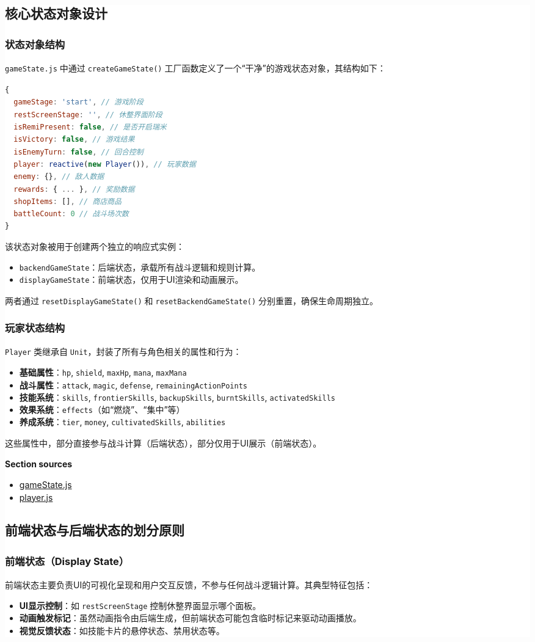 ## 核心状态对象设计

### 状态对象结构

`gameState.js` 中通过 `createGameState()` 工厂函数定义了一个“干净”的游戏状态对象，其结构如下：

```js
{
  gameStage: 'start', // 游戏阶段
  restScreenStage: '', // 休整界面阶段
  isRemiPresent: false, // 是否开启瑞米
  isVictory: false, // 游戏结果
  isEnemyTurn: false, // 回合控制
  player: reactive(new Player()), // 玩家数据
  enemy: {}, // 敌人数据
  rewards: { ... }, // 奖励数据
  shopItems: [], // 商店商品
  battleCount: 0 // 战斗场次数
}
```

该状态对象被用于创建两个独立的响应式实例：

- `backendGameState`：后端状态，承载所有战斗逻辑和规则计算。
- `displayGameState`：前端状态，仅用于UI渲染和动画展示。

两者通过 `resetDisplayGameState()` 和 `resetBackendGameState()` 分别重置，确保生命周期独立。

### 玩家状态结构

`Player` 类继承自 `Unit`，封装了所有与角色相关的属性和行为：

- **基础属性**：`hp`, `shield`, `maxHp`, `mana`, `maxMana`
- **战斗属性**：`attack`, `magic`, `defense`, `remainingActionPoints`
- **技能系统**：`skills`, `frontierSkills`, `backupSkills`, `burntSkills`, `activatedSkills`
- **效果系统**：`effects`（如“燃烧”、“集中”等）
- **养成系统**：`tier`, `money`, `cultivatedSkills`, `abilities`

这些属性中，部分直接参与战斗计算（后端状态），部分仅用于UI展示（前端状态）。

**Section sources**
- [gameState.js](file://src/data/gameState.js#L10-L74)
- [player.js](file://src/data/player.js#L50-L199)

## 前端状态与后端状态的划分原则

### 前端状态（Display State）

前端状态主要负责UI的可视化呈现和用户交互反馈，不参与任何战斗逻辑计算。其典型特征包括：

- **UI显示控制**：如 `restScreenStage` 控制休整界面显示哪个面板。
- **动画触发标记**：虽然动画指令由后端生成，但前端状态可能包含临时标记来驱动动画播放。
- **视觉反馈状态**：如技能卡片的悬停状态、禁用状态等。
